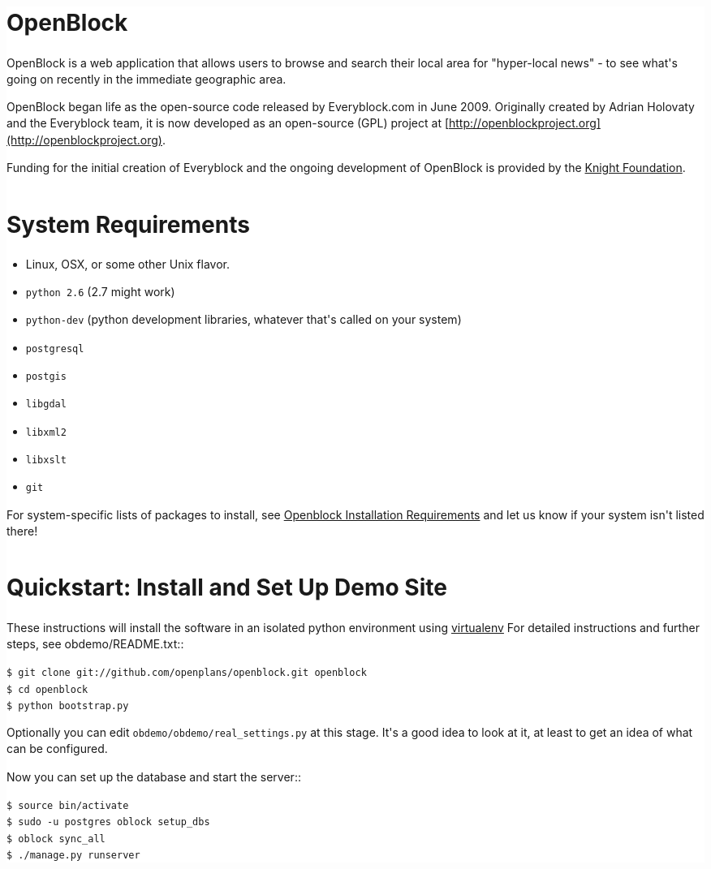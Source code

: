 OpenBlock
=========

OpenBlock is a web application that allows users to browse and search
their local area for "hyper-local news" - to see what's going on
recently in the immediate geographic area.

OpenBlock began life as the open-source code released by
Everyblock.com in June 2009.  Originally created by Adrian Holovaty
and the Everyblock team, it is now developed as an open-source (GPL)
project at [http://openblockproject.org](http://openblockproject.org).

Funding for the initial creation of Everyblock and the ongoing
development of OpenBlock is provided by the
[Knight Foundation](http://www.knightfoundation.org/).

System Requirements
====================

 * Linux, OSX, or some other Unix flavor.

 * `python 2.6`  (2.7 might work)
 * `python-dev`  (python development libraries, whatever that's called on your system)
 * `postgresql`
 * `postgis`
 * `libgdal`
 * `libxml2`
 * `libxslt`
 * `git`

For system-specific lists of packages to install, see
[Openblock Installation Requirements](http://developer.openblockproject.org/wiki/InstallationRequirements)
and let us know if your system isn't listed there!

Quickstart: Install and Set Up Demo Site
=========================================

These instructions will install the software in an isolated
python environment using [virtualenv](http://pypi.python.org/pypi/virtualenv)
For detailed instructions and further steps, see obdemo/README.txt::

    $ git clone git://github.com/openplans/openblock.git openblock
    $ cd openblock
    $ python bootstrap.py


Optionally you can edit `obdemo/obdemo/real_settings.py` at this stage.
It's a good idea to look at it, at least to get an idea of what can be
configured.

Now you can set up the database and start the server::

    $ source bin/activate
    $ sudo -u postgres oblock setup_dbs
    $ oblock sync_all
    $ ./manage.py runserver
